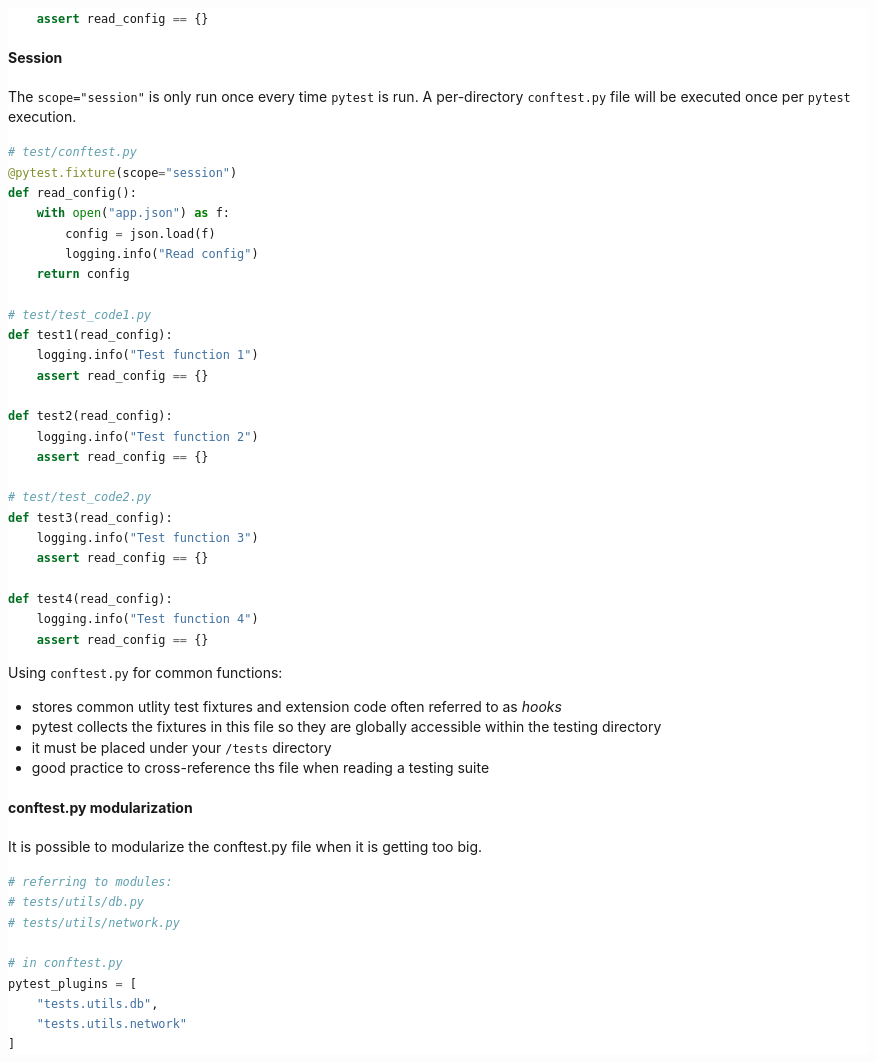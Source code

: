 ```py
    assert read_config == {}
```

#### Session

The `scope="session"` is only run once every time `pytest` is run.  A per-directory `conftest.py` file will be executed once per `pytest` execution.

```py
# test/conftest.py
@pytest.fixture(scope="session")
def read_config():
    with open("app.json") as f:
        config = json.load(f)
        logging.info("Read config")
    return config

# test/test_code1.py
def test1(read_config):
    logging.info("Test function 1")
    assert read_config == {}

def test2(read_config):
    logging.info("Test function 2")
    assert read_config == {}

# test/test_code2.py
def test3(read_config):
    logging.info("Test function 3")
    assert read_config == {}

def test4(read_config):
    logging.info("Test function 4")
    assert read_config == {}
```

Using `conftest.py` for common functions:
- stores common utlity test fixtures and extension code often referred to as _hooks_
- pytest collects the fixtures in this file so they are globally accessible within the testing directory
- it must be placed under your `/tests` directory
- good practice to cross-reference ths file when reading a testing suite

#### conftest.py modularization

It is possible to modularize the conftest.py file when it is getting too big.

```py
# referring to modules:
# tests/utils/db.py
# tests/utils/network.py

# in conftest.py
pytest_plugins = [
    "tests.utils.db",
    "tests.utils.network"
]
```
